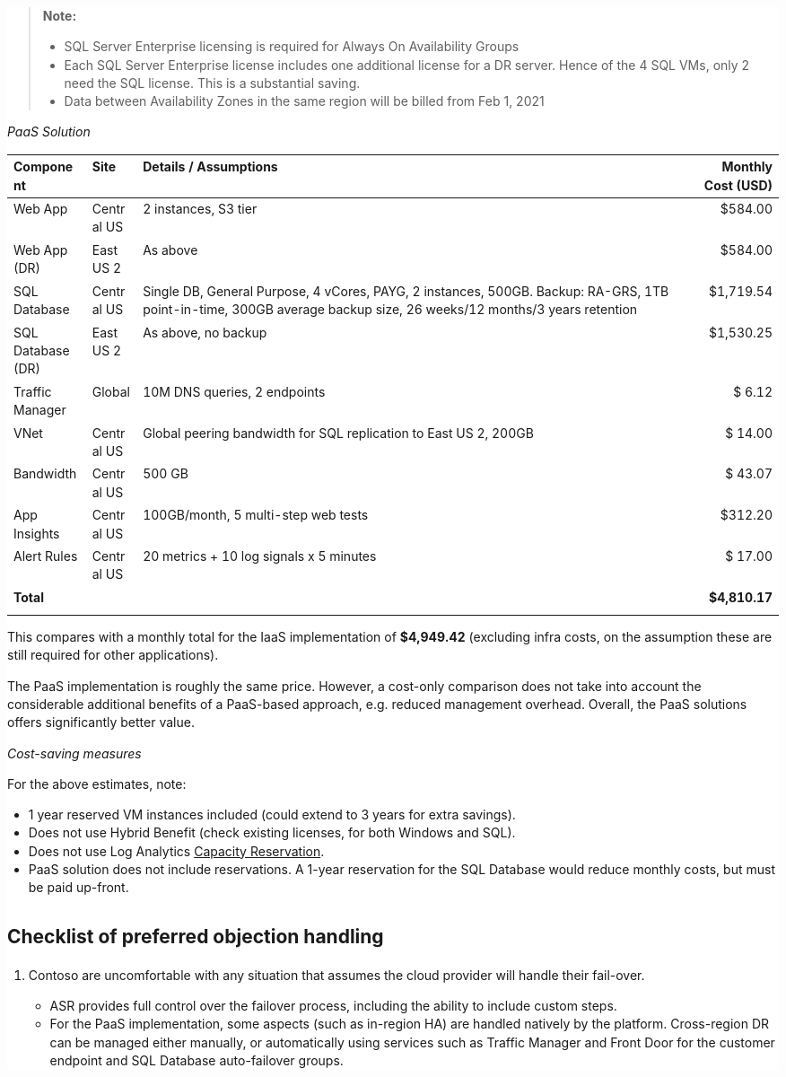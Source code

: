 >**Note:**
>- SQL Server Enterprise licensing is required for Always On Availability Groups
>- Each SQL Server Enterprise license includes one additional license for a DR server. Hence of the 4 SQL VMs, only 2 need the SQL license. This is a substantial saving.
>- Data between Availability Zones in the same region will be billed from Feb 1, 2021

*PaaS Solution*

| Component     | Site          | Details / Assumptions                                           | Monthly Cost (USD) |
|:--------------|:--------------|:--------------------------------------------------------------------------|---------:|
| Web App       | Central US    | 2 instances, S3 tier                                                      | $584.00  |
| Web App (DR)  | East US 2     | As above                                                                  | $584.00  |
| SQL Database  | Central US    | Single DB, General Purpose, 4 vCores, PAYG, 2 instances, 500GB. Backup: RA-GRS, 1TB point-in-time, 300GB average backup size, 26 weeks/12 months/3 years retention  | $1,719.54 |
| SQL Database (DR)  | East US 2     | As above, no backup                                                | $1,530.25  |
| Traffic Manager | Global      | 10M DNS queries, 2 endpoints                                              | $  6.12  |
| VNet          | Central US    | Global peering bandwidth for SQL replication to East US 2, 200GB          | $ 14.00  |
| Bandwidth     | Central US    | 500 GB                                                                    | $ 43.07  |
| App Insights  | Central US    | 100GB/month, 5 multi-step web tests                                       | $312.20  |
| Alert Rules   | Central US    | 20 metrics + 10 log signals x 5 minutes                                   | $ 17.00  |
| **Total** | | | **$4,810.17** | 
| | | | |

This compares with a monthly total for the IaaS implementation of **$4,949.42** (excluding infra costs, on the assumption these are still required for other applications).

The PaaS implementation is roughly the same price. However, a cost-only comparison does not take into account the considerable additional benefits of a PaaS-based approach, e.g. reduced management overhead. Overall, the PaaS solutions offers significantly better value.

*Cost-saving measures*

For the above estimates, note:

- 1 year reserved VM instances included (could extend to 3 years for extra savings).
- Does not use Hybrid Benefit (check existing licenses, for both Windows and SQL).
- Does not use Log Analytics [Capacity Reservation](https://docs.microsoft.com/azure/azure-monitor/platform/manage-cost-storage#pricing-model).
- PaaS solution does not include reservations. A 1-year reservation for the SQL Database would reduce monthly costs, but must be paid up-front.

## Checklist of preferred objection handling

1. Contoso are uncomfortable with any situation that assumes the cloud provider will handle their fail-over.

    - ASR provides full control over the failover process, including the ability to include custom steps.
    - For the PaaS implementation, some aspects (such as in-region HA) are handled natively by the platform. Cross-region DR can be managed either manually, or automatically using services such as Traffic Manager and Front Door for the customer endpoint and SQL Database auto-failover groups.

